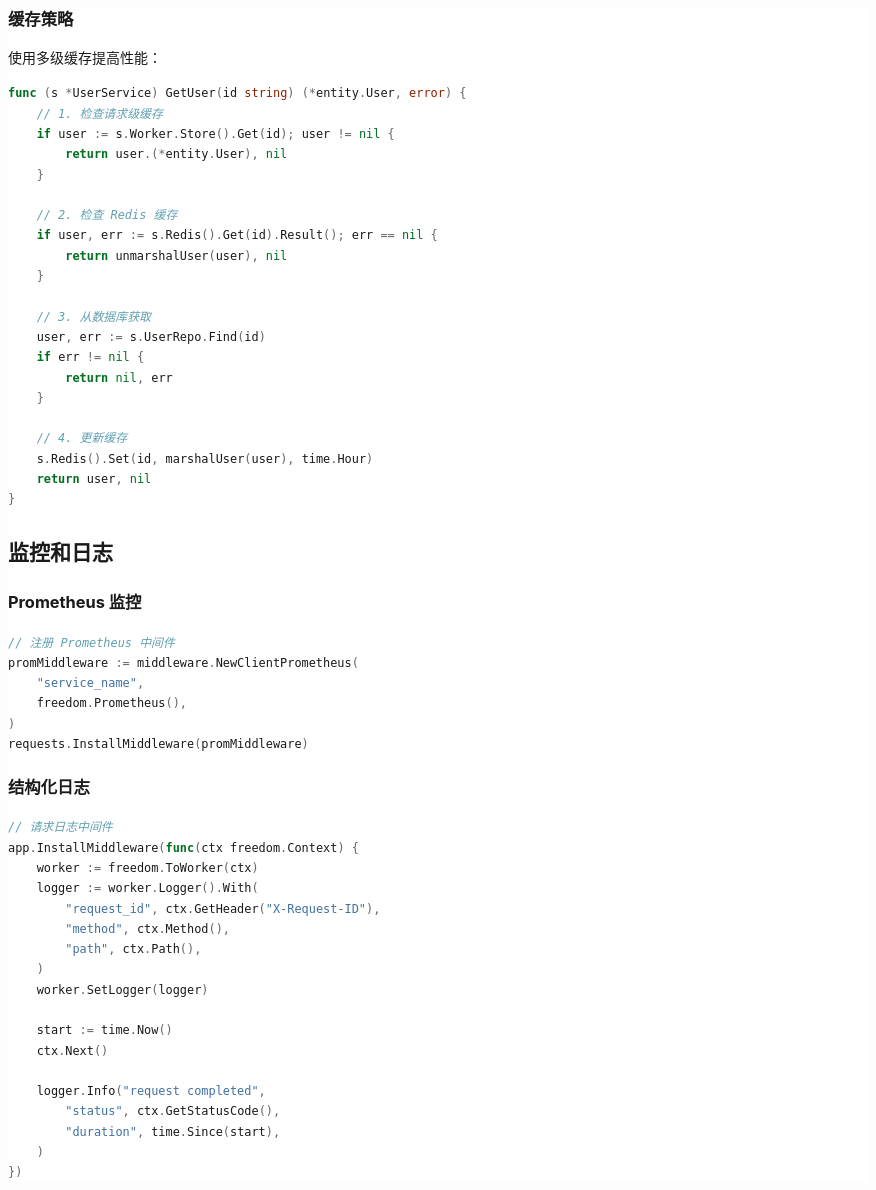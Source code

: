 ### 缓存策略

使用多级缓存提高性能：

```go
func (s *UserService) GetUser(id string) (*entity.User, error) {
    // 1. 检查请求级缓存
    if user := s.Worker.Store().Get(id); user != nil {
        return user.(*entity.User), nil
    }

    // 2. 检查 Redis 缓存
    if user, err := s.Redis().Get(id).Result(); err == nil {
        return unmarshalUser(user), nil
    }

    // 3. 从数据库获取
    user, err := s.UserRepo.Find(id)
    if err != nil {
        return nil, err
    }

    // 4. 更新缓存
    s.Redis().Set(id, marshalUser(user), time.Hour)
    return user, nil
}
```

## 监控和日志

### Prometheus 监控

```go
// 注册 Prometheus 中间件
promMiddleware := middleware.NewClientPrometheus(
    "service_name",
    freedom.Prometheus(),
)
requests.InstallMiddleware(promMiddleware)
```

### 结构化日志

```go
// 请求日志中间件
app.InstallMiddleware(func(ctx freedom.Context) {
    worker := freedom.ToWorker(ctx)
    logger := worker.Logger().With(
        "request_id", ctx.GetHeader("X-Request-ID"),
        "method", ctx.Method(),
        "path", ctx.Path(),
    )
    worker.SetLogger(logger)
    
    start := time.Now()
    ctx.Next()
    
    logger.Info("request completed",
        "status", ctx.GetStatusCode(),
        "duration", time.Since(start),
    )
})
```
